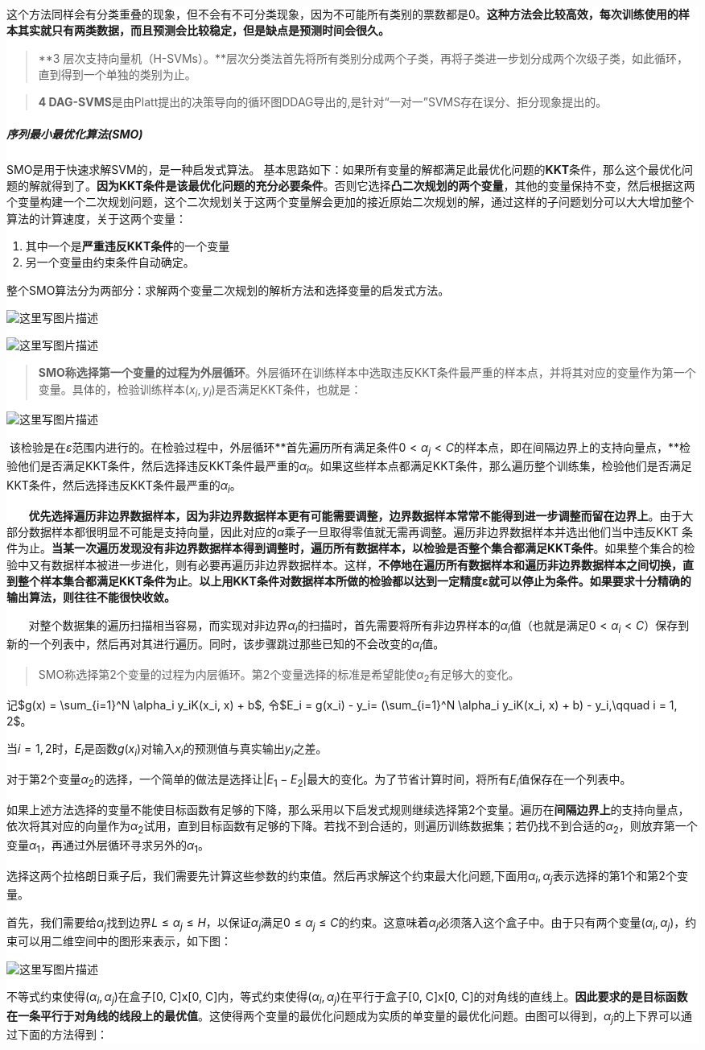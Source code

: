 这个方法同样会有分类重叠的现象，但不会有不可分类现象，因为不可能所有类别的票数都是0。**这种方法会比较高效，每次训练使用的样本其实就只有两类数据，而且预测会比较稳定，但是缺点是预测时间会很久。**

> **3 层次支持向量机（H-SVMs）。**层次分类法首先将所有类别分成两个子类，再将子类进一步划分成两个次级子类，如此循环，直到得到一个单独的类别为止。

> **4 DAG-SVMS**是由Platt提出的决策导向的循环图DDAG导出的,是针对“一对一”SVMS存在误分、拒分现象提出的。

##### 序列最小最优化算法(SMO)

SMO是用于快速求解SVM的，是一种启发式算法。
基本思路如下：如果所有变量的解都满足此最优化问题的**KKT**条件，那么这个最优化问题的解就得到了。**因为KKT条件是该最优化问题的充分必要条件**。否则它选择**凸二次规划的两个变量**，其他的变量保持不变，然后根据这两个变量构建一个二次规划问题，这个二次规划关于这两个变量解会更加的接近原始二次规划的解，通过这样的子问题划分可以大大增加整个算法的计算速度，关于这两个变量：

1. 其中一个是**严重违反KKT条件**的一个变量
2. 另一个变量由约束条件自动确定。

整个SMO算法分为两部分：求解两个变量二次规划的解析方法和选择变量的启发式方法。

![这里写图片描述](http://img.blog.csdn.net/20170216155938379?watermark/2/text/aHR0cDovL2Jsb2cuY3Nkbi5uZXQvbGMwMTM=/font/5a6L5L2T/fontsize/400/fill/I0JBQkFCMA==/dissolve/70/gravity/SouthEast)

![这里写图片描述](http://img.blog.csdn.net/20170216155947160?watermark/2/text/aHR0cDovL2Jsb2cuY3Nkbi5uZXQvbGMwMTM=/font/5a6L5L2T/fontsize/400/fill/I0JBQkFCMA==/dissolve/70/gravity/SouthEast)

> **SMO称选择第一个变量的过程为外层循环**。外层循环在训练样本中选取违反KKT条件最严重的样本点，并将其对应的变量作为第一个变量。具体的，检验训练样本($x_i, y_i$)是否满足KKT条件，也就是：

![这里写图片描述](http://img.blog.csdn.net/20170216160228381?watermark/2/text/aHR0cDovL2Jsb2cuY3Nkbi5uZXQvbGMwMTM=/font/5a6L5L2T/fontsize/400/fill/I0JBQkFCMA==/dissolve/70/gravity/SouthEast)

 该检验是在$ε$范围内进行的。在检验过程中，外层循环**首先遍历所有满足条件$0<α_j<C$的样本点，即在间隔边界上的支持向量点，**检验他们是否满足KKT条件，然后选择违反KKT条件最严重的$α_i$。如果这些样本点都满足KKT条件，那么遍历整个训练集，检验他们是否满足KKT条件，然后选择违反KKT条件最严重的$α_i$。

       **优先选择遍历非边界数据样本，因为非边界数据样本更有可能需要调整，边界数据样本常常不能得到进一步调整而留在边界上**。由于大部分数据样本都很明显不可能是支持向量，因此对应的$α$乘子一旦取得零值就无需再调整。遍历非边界数据样本并选出他们当中违反KKT 条件为止。**当某一次遍历发现没有非边界数据样本得到调整时，遍历所有数据样本，以检验是否整个集合都满足KKT条件**。如果整个集合的检验中又有数据样本被进一步进化，则有必要再遍历非边界数据样本。这样，**不停地在遍历所有数据样本和遍历非边界数据样本之间切换，直到整个样本集合都满足KKT条件为止**。**以上用KKT条件对数据样本所做的检验都以达到一定精度ε就可以停止为条件。如果要求十分精确的输出算法，则往往不能很快收敛。**

       对整个数据集的遍历扫描相当容易，而实现对非边界$α_i$的扫描时，首先需要将所有非边界样本的$α_i$值（也就是满足$0<α_i<C$）保存到新的一个列表中，然后再对其进行遍历。同时，该步骤跳过那些已知的不会改变的$α_i$值。

> SMO称选择第2个变量的过程为内层循环。第2个变量选择的标准是希望能使$\alpha_2$有足够大的变化。

记$g(x) = \sum_{i=1}^N \alpha_i y_iK(x_i, x) + b$, 令$E_i = g(x_i) - y_i= (\sum_{i=1}^N \alpha_i y_iK(x_i, x) + b) - y_i,\qquad i = 1, 2$。

当$i = 1, 2$时，$E_i$是函数$g(x_i)$对输入$x_i$的预测值与真实输出$y_i$之差。

对于第2个变量$\alpha_2$的选择，一个简单的做法是选择让$|E_1 - E_2|$最大的变化。为了节省计算时间，将所有$E_i$值保存在一个列表中。

如果上述方法选择的变量不能使目标函数有足够的下降，那么采用以下启发式规则继续选择第2个变量。遍历在**间隔边界上**的支持向量点，依次将其对应的向量作为$\alpha_2$试用，直到目标函数有足够的下降。若找不到合适的，则遍历训练数据集；若仍找不到合适的$\alpha_2$，则放弃第一个变量$\alpha_1$，再通过外层循环寻求另外的$\alpha_1$。

选择这两个拉格朗日乘子后，我们需要先计算这些参数的约束值。然后再求解这个约束最大化问题,下面用$\alpha_i, \alpha_j$表示选择的第1个和第2个变量。

 首先，我们需要给$α_j$找到边界$L\le α_j \le H$，以保证$α_j$满足$0\le α_j\le C$的约束。这意味着$α_j$必须落入这个盒子中。由于只有两个变量($α_i, α_j$)，约束可以用二维空间中的图形来表示，如下图：

![这里写图片描述](http://img.blog.csdn.net/20170216163029434?watermark/2/text/aHR0cDovL2Jsb2cuY3Nkbi5uZXQvbGMwMTM=/font/5a6L5L2T/fontsize/400/fill/I0JBQkFCMA==/dissolve/70/gravity/SouthEast)

  不等式约束使得($α_i, α_j$)在盒子[0, C]x[0, C]内，等式约束使得($α_i, α_j$)在平行于盒子[0, C]x[0, C]的对角线的直线上。**因此要求的是目标函数在一条平行于对角线的线段上的最优值**。这使得两个变量的最优化问题成为实质的单变量的最优化问题。由图可以得到，$α_j$的上下界可以通过下面的方法得到：
